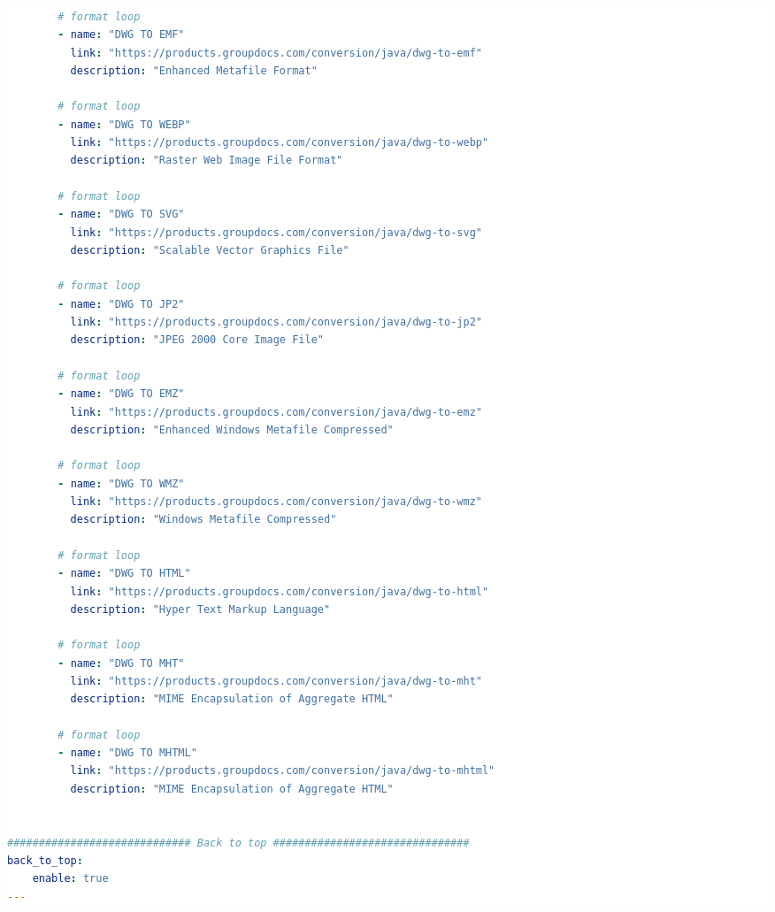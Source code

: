 ```yaml
        # format loop
        - name: "DWG TO EMF"
          link: "https://products.groupdocs.com/conversion/java/dwg-to-emf"
          description: "Enhanced Metafile Format"

        # format loop
        - name: "DWG TO WEBP"
          link: "https://products.groupdocs.com/conversion/java/dwg-to-webp"
          description: "Raster Web Image File Format"

        # format loop
        - name: "DWG TO SVG"
          link: "https://products.groupdocs.com/conversion/java/dwg-to-svg"
          description: "Scalable Vector Graphics File"

        # format loop
        - name: "DWG TO JP2"
          link: "https://products.groupdocs.com/conversion/java/dwg-to-jp2"
          description: "JPEG 2000 Core Image File"

        # format loop
        - name: "DWG TO EMZ"
          link: "https://products.groupdocs.com/conversion/java/dwg-to-emz"
          description: "Enhanced Windows Metafile Compressed"

        # format loop
        - name: "DWG TO WMZ"
          link: "https://products.groupdocs.com/conversion/java/dwg-to-wmz"
          description: "Windows Metafile Compressed"

        # format loop
        - name: "DWG TO HTML"
          link: "https://products.groupdocs.com/conversion/java/dwg-to-html"
          description: "Hyper Text Markup Language"

        # format loop
        - name: "DWG TO MHT"
          link: "https://products.groupdocs.com/conversion/java/dwg-to-mht"
          description: "MIME Encapsulation of Aggregate HTML"

        # format loop
        - name: "DWG TO MHTML"
          link: "https://products.groupdocs.com/conversion/java/dwg-to-mhtml"
          description: "MIME Encapsulation of Aggregate HTML"


############################# Back to top ###############################
back_to_top:
    enable: true
---
```

